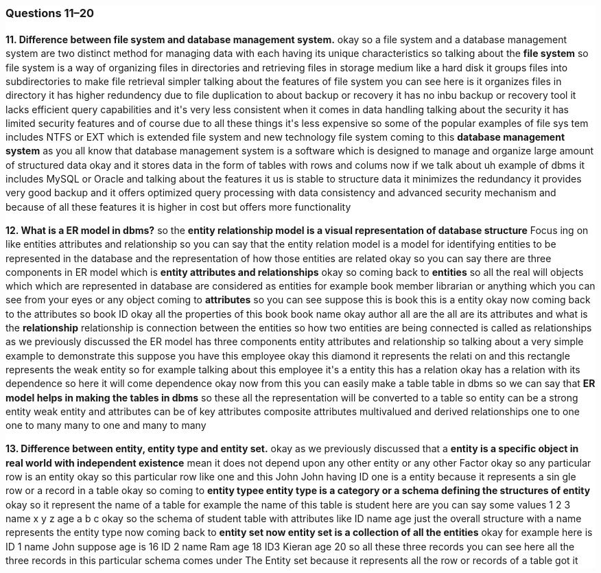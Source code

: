 ### **Questions 11–20**

**11. Difference between file system and database management system.**
okay so a file system and a database management system are two distinct method for managing data with each having its unique characteristics so talking about the **file system** so file system is a way of organizing files in directories and retrieving files in storage medium like a hard disk it groups files into subdirectories to make file retrieval simpler talking about the features of file system you can see here is it organizes files in directory it has higher redundency due to file duplication to about backup or recovery it has no inbu backup or recovery tool it lacks efficient query capabilities and it's very less consistent when it comes in data handling talking about the security it has limited security features and of course due to all these things it's less expensive so some of the popular examples of file sys tem includes NTFS or EXT which is extended file system and new technology file system coming to this **database management system** as you all know that database management system is a software which is designed to manage and organize large amount of structured data okay and it stores data in the form of tables with rows and colums now if we talk about uh example of dbms it includes MySQL or Oracle and talking about the features it us is stable to structure data it minimizes the redundancy it provides very good backup and it offers optimized query processing with data consistency and advanced security mechanism and because of all these features it is higher in cost but offers more functionality

**12. What is a ER model in dbms?**
so the **entity relationship model is a visual representation of database structure** Focus ing on like entities attributes and relationship so you can say that the entity relation model is a model for identifying entities to be represented in the database and the representation of how those entities are related okay so you can say there are three components in ER model which is **entity attributes and relationships** okay so coming back to **entities** so all the real will objects which which are represented in database are considered as entities for example book member librarian or anything which you can see from your eyes or any object coming to **attributes** so you can see suppose this is book this is a entity okay now coming back to the attributes so book ID okay all the properties of this book book name okay author all are the all are its attributes and what is the **relationship** relationship is connection between the entities so how two entities are being connected is called as relationships as we previously discussed the ER model has three components entity attributes and relationship so talking about a very simple example to demonstrate this suppose you have this employee okay this diamond it represents the relati on and this rectangle represents the weak entity so for example talking about this employee it's a entity this has a relation okay has a relation with its dependence so here it will come dependence okay now from this you can easily make a table table in dbms so we can say that **ER model helps in making the tables in dbms** so these all the representation will be converted to a table so entity can be a strong entity weak entity and attributes can be of key attributes composite attributes multivalued and derived relationships one to one one to many many to one and many to many

**13. Difference between entity, entity type and entity set.**
okay as we previously discussed that a **entity is a specific object in real world with independent existence** mean it does not depend upon any other entity or any other Factor okay so any particular row is an entity okay so this particular row like one and this John John having ID one is a entity because it represents a sin gle row or a record in a table okay so coming to **entity typee entity type is a category or a schema defining the structures of entity** okay so it represent the name of a table for example the name of this table is student here are you can say some values 1 2 3 name x y z age a b c okay so the schema of student table with attributes like ID name age just the overall structure with a name represents the entity type now coming back to **entity set now entity set is a collection of all the entities** okay for example here is ID 1 name John suppose age is 16 ID 2 name Ram age 18 ID3 Kieran age 20 so all these three records you can see here all the three records in this particular schema comes under The Entity set because it represents all the row or records of a table got it

